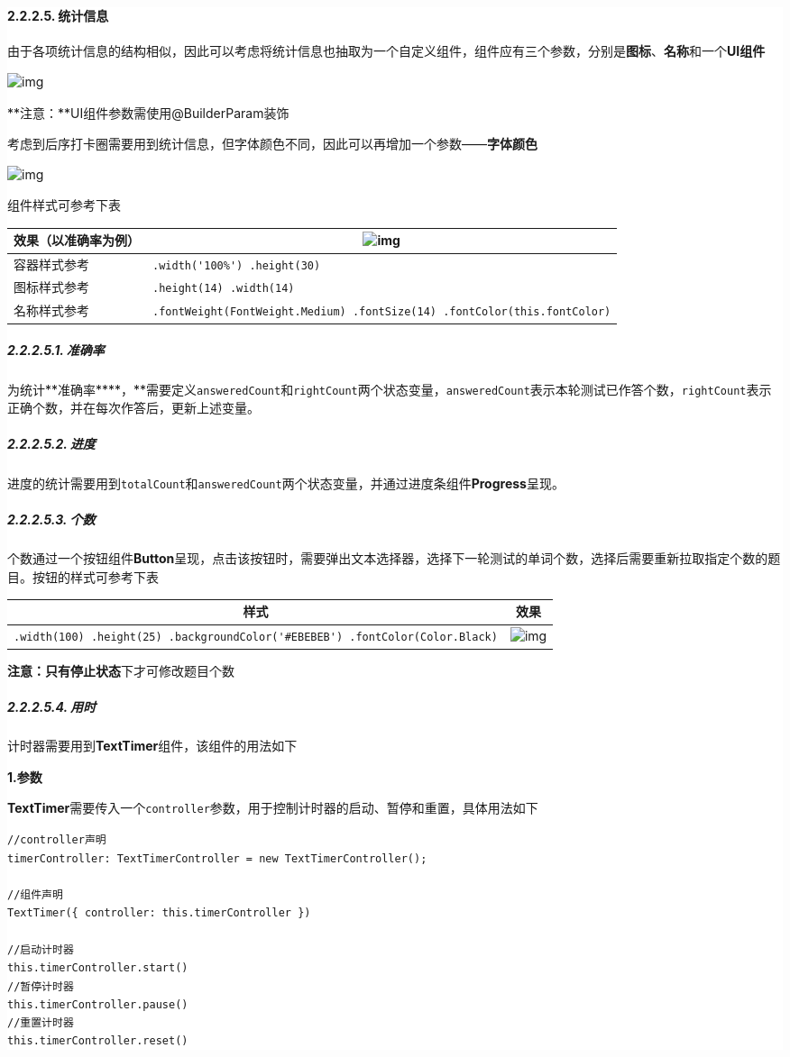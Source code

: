 #### 2.2.2.5. 统计信息

由于各项统计信息的结构相似，因此可以考虑将统计信息也抽取为一个自定义组件，组件应有三个参数，分别是**图标**、**名称**和一个**UI组件**

![img](https://cdn.nlark.com/yuque/0/2024/png/35106503/1711078428171-5911b589-9b0b-4c1a-85fa-82b49d527f76.png)

**注意：**UI组件参数需使用@BuilderParam装饰

考虑到后序打卡圈需要用到统计信息，但字体颜色不同，因此可以再增加一个参数——**字体颜色**

![img](https://cdn.nlark.com/yuque/0/2024/png/35106503/1710905908891-9a8451b9-9854-42ac-8d9f-d1861cf6da6d.png)

组件样式可参考下表

| 效果（以准确率为例） | ![img](https://cdn.nlark.com/yuque/0/2024/png/35106503/1710231427256-2350598a-c907-4d29-9cbf-f9b5f7347ea1.png) |
| -------------------- | ------------------------------------------------------------ |
| 容器样式参考         | `.width('100%') .height(30)`                                 |
| 图标样式参考         | `.height(14) .width(14)`                                     |
| 名称样式参考         | `.fontWeight(FontWeight.Medium) .fontSize(14) .fontColor(this.fontColor)` |

##### 2.2.2.5.1. 准确率

为统计**准确率****，**需要定义`answeredCount`和`rightCount`两个状态变量，`answeredCount`表示本轮测试已作答个数，`rightCount`表示正确个数，并在每次作答后，更新上述变量。

##### 2.2.2.5.2. 进度

进度的统计需要用到`totalCount`和`answeredCount`两个状态变量，并通过进度条组件**Progress**呈现。

##### 2.2.2.5.3. 个数

个数通过一个按钮组件**Button**呈现，点击该按钮时，需要弹出文本选择器，选择下一轮测试的单词个数，选择后需要重新拉取指定个数的题目。按钮的样式可参考下表

| 样式                                                         | 效果                                                         |
| ------------------------------------------------------------ | ------------------------------------------------------------ |
| `.width(100) .height(25) .backgroundColor('#EBEBEB') .fontColor(Color.Black)` | ![img](https://cdn.nlark.com/yuque/0/2024/png/35106503/1710240212796-1770dbe8-1ba7-4a5d-bd19-a4c1e83c6e69.png) |

**注意：**只有**停止状态**下才可修改题目个数

##### 2.2.2.5.4. 用时

计时器需要用到**TextTimer**组件，该组件的用法如下

**1.参数**

**TextTimer**需要传入一个`controller`参数，用于控制计时器的启动、暂停和重置，具体用法如下

```arkts
//controller声明
timerController: TextTimerController = new TextTimerController();

//组件声明
TextTimer({ controller: this.timerController })

//启动计时器
this.timerController.start()
//暂停计时器
this.timerController.pause()
//重置计时器
this.timerController.reset()
```
